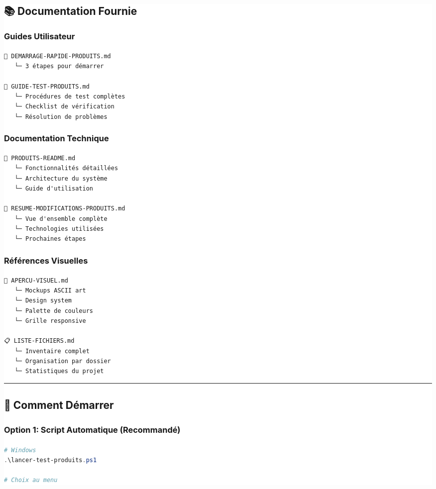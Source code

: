 
## 📚 Documentation Fournie

### Guides Utilisateur
```
📖 DEMARRAGE-RAPIDE-PRODUITS.md
   └─ 3 étapes pour démarrer

📖 GUIDE-TEST-PRODUITS.md
   └─ Procédures de test complètes
   └─ Checklist de vérification
   └─ Résolution de problèmes
```

### Documentation Technique
```
📘 PRODUITS-README.md
   └─ Fonctionnalités détaillées
   └─ Architecture du système
   └─ Guide d'utilisation

📘 RESUME-MODIFICATIONS-PRODUITS.md
   └─ Vue d'ensemble complète
   └─ Technologies utilisées
   └─ Prochaines étapes
```

### Références Visuelles
```
🎨 APERCU-VISUEL.md
   └─ Mockups ASCII art
   └─ Design system
   └─ Palette de couleurs
   └─ Grille responsive

📋 LISTE-FICHIERS.md
   └─ Inventaire complet
   └─ Organisation par dossier
   └─ Statistiques du projet
```

---

## 🚀 Comment Démarrer

### Option 1: Script Automatique (Recommandé)
```powershell
# Windows
.\lancer-test-produits.ps1

# Choix au menu
```
